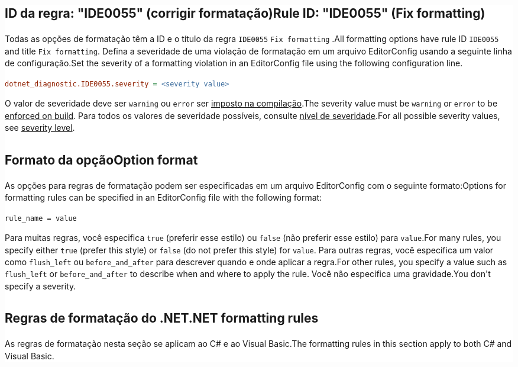 ## <a name="rule-id-ide0055-fix-formatting"></a><span data-ttu-id="737bd-110">ID da regra: "IDE0055" (corrigir formatação)</span><span class="sxs-lookup"><span data-stu-id="737bd-110">Rule ID: "IDE0055" (Fix formatting)</span></span>

<span data-ttu-id="737bd-111">Todas as opções de formatação têm a ID e o título da regra `IDE0055` `Fix formatting` .</span><span class="sxs-lookup"><span data-stu-id="737bd-111">All formatting options have rule ID `IDE0055` and title `Fix formatting`.</span></span> <span data-ttu-id="737bd-112">Defina a severidade de uma violação de formatação em um arquivo EditorConfig usando a seguinte linha de configuração.</span><span class="sxs-lookup"><span data-stu-id="737bd-112">Set the severity of a formatting violation in an EditorConfig file using the following configuration line.</span></span>

```ini
dotnet_diagnostic.IDE0055.severity = <severity value>
```

<span data-ttu-id="737bd-113">O valor de severidade deve ser `warning` ou `error` ser [imposto na compilação](../overview.md#code-style-analysis).</span><span class="sxs-lookup"><span data-stu-id="737bd-113">The severity value must be `warning` or `error` to be [enforced on build](../overview.md#code-style-analysis).</span></span> <span data-ttu-id="737bd-114">Para todos os valores de severidade possíveis, consulte [nível de severidade](../configuration-options.md#severity-level).</span><span class="sxs-lookup"><span data-stu-id="737bd-114">For all possible severity values, see [severity level](../configuration-options.md#severity-level).</span></span>

## <a name="option-format"></a><span data-ttu-id="737bd-115">Formato da opção</span><span class="sxs-lookup"><span data-stu-id="737bd-115">Option format</span></span>

<span data-ttu-id="737bd-116">As opções para regras de formatação podem ser especificadas em um arquivo EditorConfig com o seguinte formato:</span><span class="sxs-lookup"><span data-stu-id="737bd-116">Options for formatting rules can be specified in an EditorConfig file with the following format:</span></span>

`rule_name = value`

<span data-ttu-id="737bd-117">Para muitas regras, você especifica `true` (preferir esse estilo) ou `false` (não preferir esse estilo) para `value`.</span><span class="sxs-lookup"><span data-stu-id="737bd-117">For many rules, you specify either `true` (prefer this style) or `false` (do not prefer this style) for `value`.</span></span> <span data-ttu-id="737bd-118">Para outras regras, você especifica um valor como `flush_left` ou `before_and_after` para descrever quando e onde aplicar a regra.</span><span class="sxs-lookup"><span data-stu-id="737bd-118">For other rules, you specify a value such as `flush_left` or `before_and_after` to describe when and where to apply the rule.</span></span> <span data-ttu-id="737bd-119">Você não especifica uma gravidade.</span><span class="sxs-lookup"><span data-stu-id="737bd-119">You don't specify a severity.</span></span>

## <a name="net-formatting-rules"></a><span data-ttu-id="737bd-120">Regras de formatação do .NET</span><span class="sxs-lookup"><span data-stu-id="737bd-120">.NET formatting rules</span></span>

<span data-ttu-id="737bd-121">As regras de formatação nesta seção se aplicam ao C# e ao Visual Basic.</span><span class="sxs-lookup"><span data-stu-id="737bd-121">The formatting rules in this section apply to both C# and Visual Basic.</span></span>
